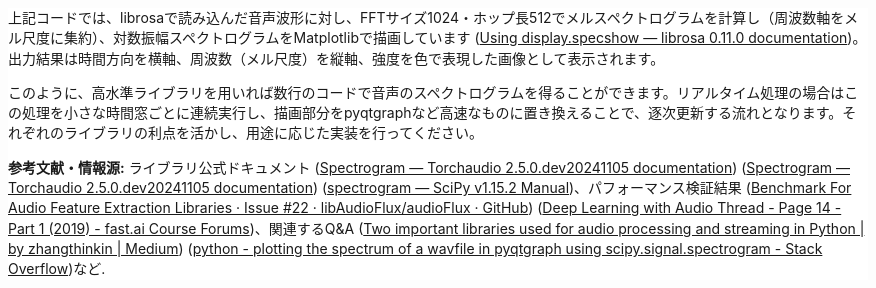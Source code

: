 上記コードでは、librosaで読み込んだ音声波形に対し、FFTサイズ1024・ホップ長512でメルスペクトログラムを計算し（周波数軸をメル尺度に集約）、対数振幅スペクトログラムをMatplotlibで描画しています ([Using display.specshow — librosa 0.11.0 documentation](https://librosa.org/doc/main/auto_examples/plot_display.html#:~:text=fig%2C%20ax%20%3D%20plt%20,specshow%28M_db%2C%20y_axis%3D%27mel%27%2C%20x_axis%3D%27time))。出力結果は時間方向を横軸、周波数（メル尺度）を縦軸、強度を色で表現した画像として表示されます。  

このように、高水準ライブラリを用いれば数行のコードで音声のスペクトログラムを得ることができます。リアルタイム処理の場合はこの処理を小さな時間窓ごとに連続実行し、描画部分をpyqtgraphなど高速なものに置き換えることで、逐次更新する流れとなります。それぞれのライブラリの利点を活かし、用途に応じた実装を行ってください。

**参考文献・情報源:** ライブラリ公式ドキュメント ([Spectrogram — Torchaudio 2.5.0.dev20241105 documentation](https://pytorch.org/audio/main/generated/torchaudio.transforms.Spectrogram.html#:~:text=Image%3A%20This%20feature%20supports%20the,CPU%2C%20CUDA%20%20%20143)) ([Spectrogram — Torchaudio 2.5.0.dev20241105 documentation](https://pytorch.org/audio/main/generated/torchaudio.transforms.Spectrogram.html#:~:text=,2)) ([spectrogram — SciPy v1.15.2 Manual](https://docs.scipy.org/doc/scipy/reference/generated/scipy.signal.spectrogram.html#:~:text=Legacy))、パフォーマンス検証結果 ([Benchmark For Audio Feature Extraction Libraries · Issue #22 · libAudioFlux/audioFlux · GitHub](https://github.com/libAudioFlux/audioFlux/issues/22#:~:text=In%20summary%2C%20from%20the%20performance,torchaudio%20is%20faster%20than%20audioflux)) ([Deep Learning with Audio Thread - Page 14 - Part 1 (2019) - fast.ai Course Forums](https://forums.fast.ai/t/deep-learning-with-audio-thread/38123?page=14#:~:text=I%20did%20try%20resampling%20while,still%20at%20least%205x%20slower))、関連するQ&A ([Two important libraries used for audio processing and streaming in Python | by zhangthinkin | Medium](https://medium.com/@venn5708/two-important-libraries-used-for-audio-processing-and-streaming-in-python-d3b718a75904#:~:text=Both%20libraries%20are%20capable%20of,project%20requirements%20and%20personal%20preferences)) ([python - plotting the spectrum of a wavfile in pyqtgraph using scipy.signal.spectrogram - Stack Overflow](https://stackoverflow.com/questions/51312923/plotting-the-spectrum-of-a-wavfile-in-pyqtgraph-using-scipy-signal-spectrogram#:~:text=I%20have%20a%20PyQt%20plus,spectrogram%20in%20to%20pyqtgraph))など.